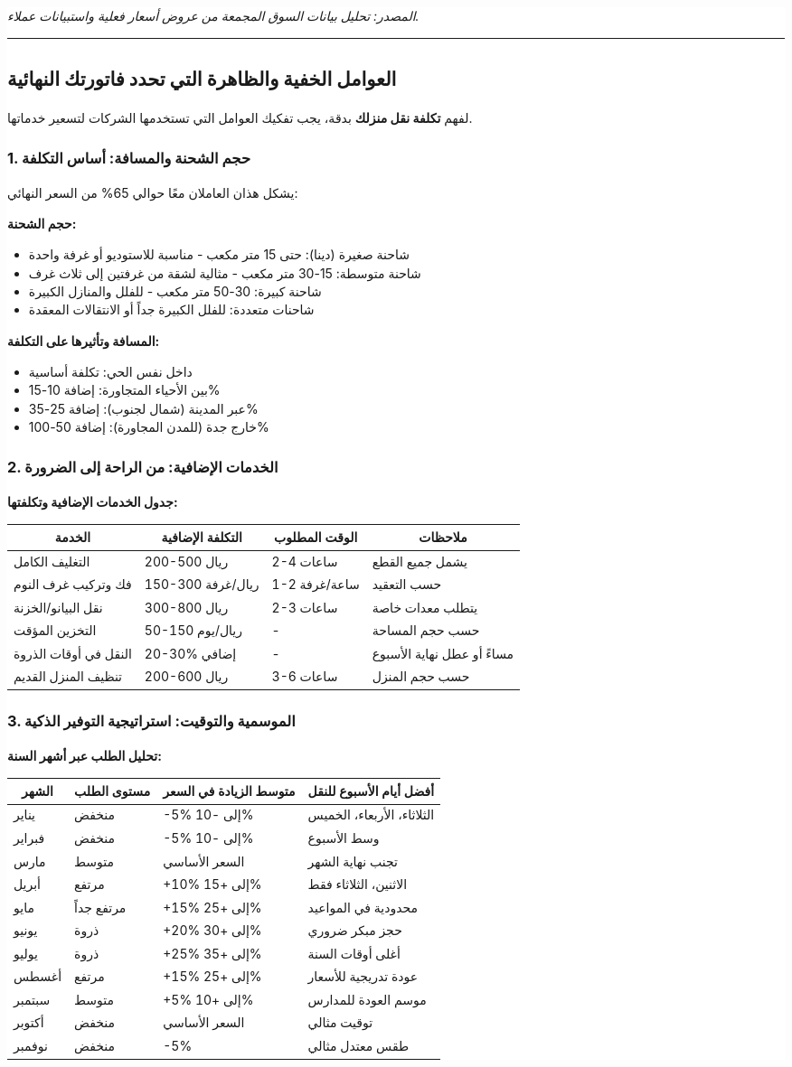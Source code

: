 *المصدر: تحليل بيانات السوق المجمعة من عروض أسعار فعلية واستبيانات عملاء.*

---

## العوامل الخفية والظاهرة التي تحدد فاتورتك النهائية

لفهم **تكلفة نقل منزلك** بدقة، يجب تفكيك العوامل التي تستخدمها الشركات لتسعير خدماتها.

### 1. حجم الشحنة والمسافة: أساس التكلفة

يشكل هذان العاملان معًا حوالي 65% من السعر النهائي:

**حجم الشحنة:**
- شاحنة صغيرة (دينا): حتى 15 متر مكعب - مناسبة للاستوديو أو غرفة واحدة
- شاحنة متوسطة: 15-30 متر مكعب - مثالية لشقة من غرفتين إلى ثلاث غرف
- شاحنة كبيرة: 30-50 متر مكعب - للفلل والمنازل الكبيرة
- شاحنات متعددة: للفلل الكبيرة جداً أو الانتقالات المعقدة

**المسافة وتأثيرها على التكلفة:**
- داخل نفس الحي: تكلفة أساسية
- بين الأحياء المتجاورة: إضافة 10-15%
- عبر المدينة (شمال لجنوب): إضافة 25-35%
- خارج جدة (للمدن المجاورة): إضافة 50-100%

### 2. الخدمات الإضافية: من الراحة إلى الضرورة

**جدول الخدمات الإضافية وتكلفتها:**

| الخدمة | التكلفة الإضافية | الوقت المطلوب | ملاحظات |
|---|---|---|---|
| التغليف الكامل | 200-500 ريال | 2-4 ساعات | يشمل جميع القطع |
| فك وتركيب غرف النوم | 150-300 ريال/غرفة | 1-2 ساعة/غرفة | حسب التعقيد |
| نقل البيانو/الخزنة | 300-800 ريال | 2-3 ساعات | يتطلب معدات خاصة |
| التخزين المؤقت | 50-150 ريال/يوم | - | حسب حجم المساحة |
| النقل في أوقات الذروة | 20-30% إضافي | - | مساءً أو عطل نهاية الأسبوع |
| تنظيف المنزل القديم | 200-600 ريال | 3-6 ساعات | حسب حجم المنزل |

### 3. الموسمية والتوقيت: استراتيجية التوفير الذكية

**تحليل الطلب عبر أشهر السنة:**

| الشهر | مستوى الطلب | متوسط الزيادة في السعر | أفضل أيام الأسبوع للنقل |
|---|---|---|---|
| يناير | منخفض | -5% إلى -10% | الثلاثاء، الأربعاء، الخميس |
| فبراير | منخفض | -5% إلى -10% | وسط الأسبوع |
| مارس | متوسط | السعر الأساسي | تجنب نهاية الشهر |
| أبريل | مرتفع | +10% إلى +15% | الاثنين، الثلاثاء فقط |
| مايو | مرتفع جداً | +15% إلى +25% | محدودية في المواعيد |
| يونيو | ذروة | +20% إلى +30% | حجز مبكر ضروري |
| يوليو | ذروة | +25% إلى +35% | أغلى أوقات السنة |
| أغسطس | مرتفع | +15% إلى +25% | عودة تدريجية للأسعار |
| سبتمبر | متوسط | +5% إلى +10% | موسم العودة للمدارس |
| أكتوبر | منخفض | السعر الأساسي | توقيت مثالي |
| نوفمبر | منخفض | -5% | طقس معتدل مثالي |